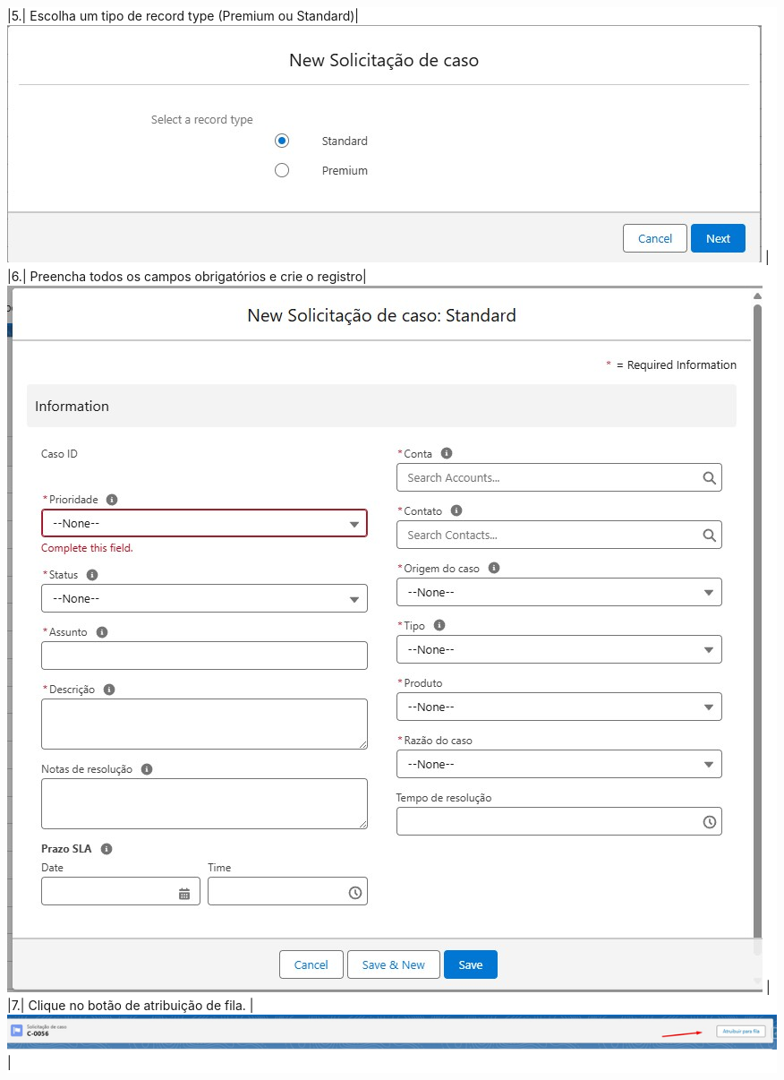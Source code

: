 |5.| Escolha um tipo de record type (Premium ou Standard)| ![](./assets/images/Case%20Request%20Choice%20Record%20Type.jpg) |
|6.| Preencha todos os campos obrigatórios e crie o registro| ![](./assets/images/Creating%20a%20record.jpg) |
|7.| Clique no botão de atribuição de fila. |![](./assets/images/assign%20to%20queue.jpg)|

